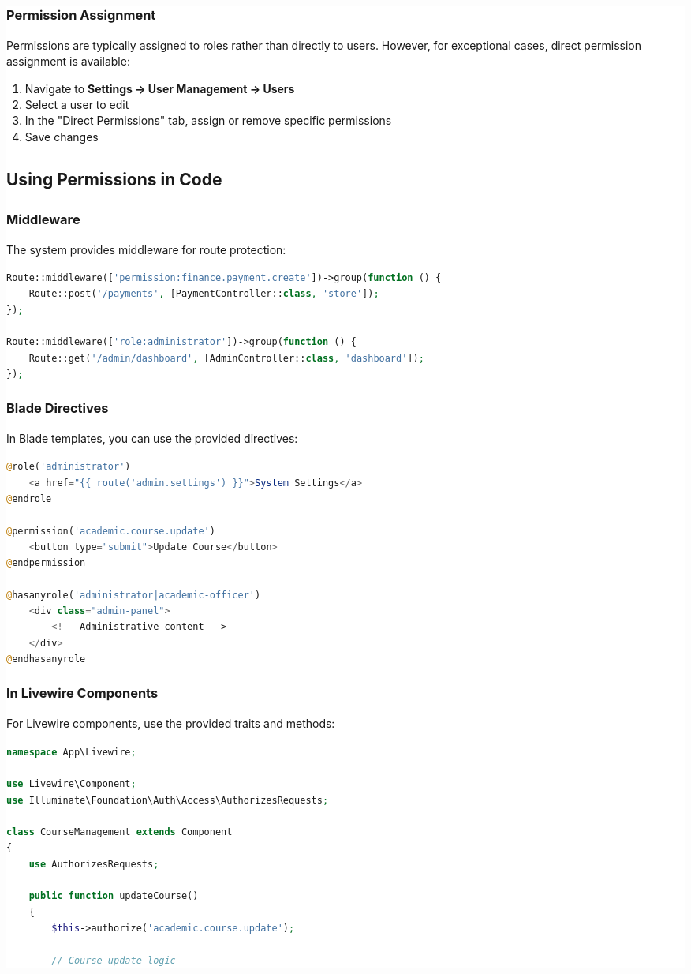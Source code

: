 ### Permission Assignment

Permissions are typically assigned to roles rather than directly to users. However, for exceptional cases, direct permission assignment is available:

1. Navigate to **Settings → User Management → Users**
2. Select a user to edit
3. In the "Direct Permissions" tab, assign or remove specific permissions
4. Save changes

<a name="using-permissions"></a>
## Using Permissions in Code

### Middleware

The system provides middleware for route protection:

```php
Route::middleware(['permission:finance.payment.create'])->group(function () {
    Route::post('/payments', [PaymentController::class, 'store']);
});

Route::middleware(['role:administrator'])->group(function () {
    Route::get('/admin/dashboard', [AdminController::class, 'dashboard']);
});
```

### Blade Directives

In Blade templates, you can use the provided directives:

```php
@role('administrator')
    <a href="{{ route('admin.settings') }}">System Settings</a>
@endrole

@permission('academic.course.update')
    <button type="submit">Update Course</button>
@endpermission

@hasanyrole('administrator|academic-officer')
    <div class="admin-panel">
        <!-- Administrative content -->
    </div>
@endhasanyrole
```

### In Livewire Components

For Livewire components, use the provided traits and methods:

```php
namespace App\Livewire;

use Livewire\Component;
use Illuminate\Foundation\Auth\Access\AuthorizesRequests;

class CourseManagement extends Component
{
    use AuthorizesRequests;
    
    public function updateCourse()
    {
        $this->authorize('academic.course.update');
        
        // Course update logic
```